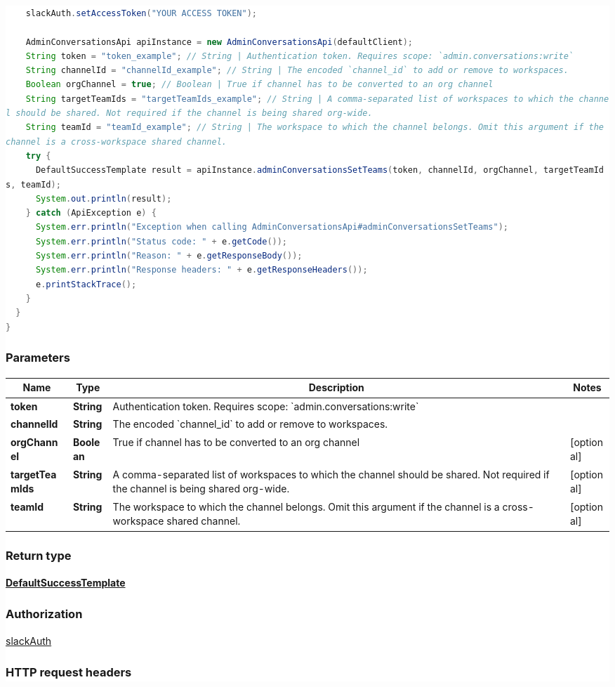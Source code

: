 ```java
    slackAuth.setAccessToken("YOUR ACCESS TOKEN");

    AdminConversationsApi apiInstance = new AdminConversationsApi(defaultClient);
    String token = "token_example"; // String | Authentication token. Requires scope: `admin.conversations:write`
    String channelId = "channelId_example"; // String | The encoded `channel_id` to add or remove to workspaces.
    Boolean orgChannel = true; // Boolean | True if channel has to be converted to an org channel
    String targetTeamIds = "targetTeamIds_example"; // String | A comma-separated list of workspaces to which the channel should be shared. Not required if the channel is being shared org-wide.
    String teamId = "teamId_example"; // String | The workspace to which the channel belongs. Omit this argument if the channel is a cross-workspace shared channel.
    try {
      DefaultSuccessTemplate result = apiInstance.adminConversationsSetTeams(token, channelId, orgChannel, targetTeamIds, teamId);
      System.out.println(result);
    } catch (ApiException e) {
      System.err.println("Exception when calling AdminConversationsApi#adminConversationsSetTeams");
      System.err.println("Status code: " + e.getCode());
      System.err.println("Reason: " + e.getResponseBody());
      System.err.println("Response headers: " + e.getResponseHeaders());
      e.printStackTrace();
    }
  }
}
```

### Parameters

| Name | Type | Description  | Notes |
|------------- | ------------- | ------------- | -------------|
| **token** | **String**| Authentication token. Requires scope: &#x60;admin.conversations:write&#x60; | |
| **channelId** | **String**| The encoded &#x60;channel_id&#x60; to add or remove to workspaces. | |
| **orgChannel** | **Boolean**| True if channel has to be converted to an org channel | [optional] |
| **targetTeamIds** | **String**| A comma-separated list of workspaces to which the channel should be shared. Not required if the channel is being shared org-wide. | [optional] |
| **teamId** | **String**| The workspace to which the channel belongs. Omit this argument if the channel is a cross-workspace shared channel. | [optional] |

### Return type

[**DefaultSuccessTemplate**](DefaultSuccessTemplate.md)

### Authorization

[slackAuth](../README.md#slackAuth)

### HTTP request headers

